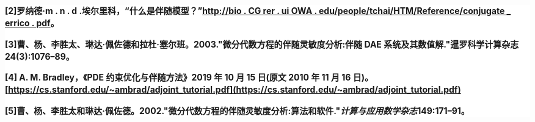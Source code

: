 ****[2]罗纳德·m . n . d .埃尔里科，“什么是伴随模型？”[http://bio . CG rer . ui OWA . edu/people/tchai/HTM/Reference/conjugate _ errico . pdf](http://bio.cgrer.uiowa.edu/people/tchai/HTM/Reference/adjoint_errico.pdf.)。****

****[3]曹、杨、李胜太、琳达·佩佐德和拉杜·塞尔班。2003."微分代数方程的伴随灵敏度分析:伴随 DAE 系统及其数值解."暹罗科学计算杂志 24(3):1076–89。****

****[4] A. M. Bradley，《PDE 约束优化与伴随方法》2019 年 10 月 15 日(原文 2010 年 11 月 16 日)。[https://cs.stanford.edu/~ambrad/adjoint_tutorial.pdf](https://cs.stanford.edu/~ambrad/adjoint_tutorial.pdf)****

****[5]曹、杨、李胜太和琳达·佩佐德。2002."微分代数方程的伴随灵敏度分析:算法和软件."*计算与应用数学杂志*149:171–91。****